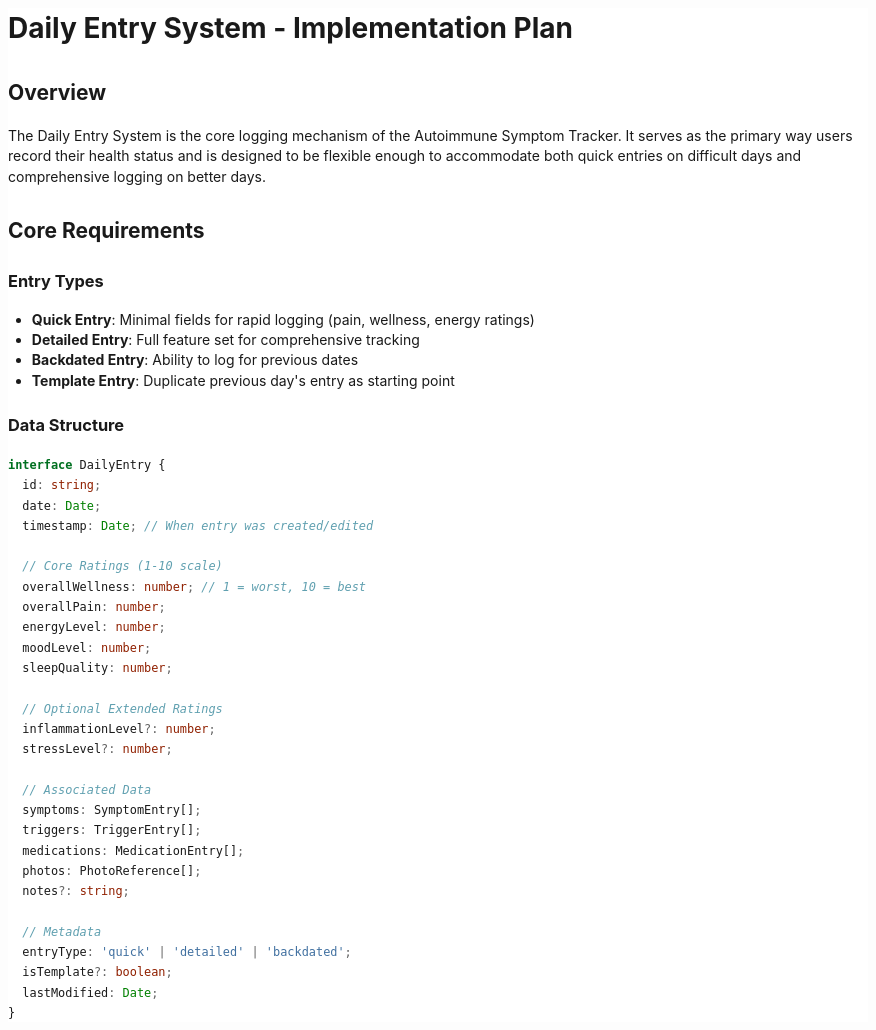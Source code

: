 # Daily Entry System - Implementation Plan

## Overview

The Daily Entry System is the core logging mechanism of the Autoimmune Symptom Tracker. It serves as the primary way users record their health status and is designed to be flexible enough to accommodate both quick entries on difficult days and comprehensive logging on better days.

## Core Requirements

### Entry Types
- **Quick Entry**: Minimal fields for rapid logging (pain, wellness, energy ratings)
- **Detailed Entry**: Full feature set for comprehensive tracking
- **Backdated Entry**: Ability to log for previous dates
- **Template Entry**: Duplicate previous day's entry as starting point

### Data Structure

```typescript
interface DailyEntry {
  id: string;
  date: Date;
  timestamp: Date; // When entry was created/edited

  // Core Ratings (1-10 scale)
  overallWellness: number; // 1 = worst, 10 = best
  overallPain: number;
  energyLevel: number;
  moodLevel: number;
  sleepQuality: number;

  // Optional Extended Ratings
  inflammationLevel?: number;
  stressLevel?: number;

  // Associated Data
  symptoms: SymptomEntry[];
  triggers: TriggerEntry[];
  medications: MedicationEntry[];
  photos: PhotoReference[];
  notes?: string;

  // Metadata
  entryType: 'quick' | 'detailed' | 'backdated';
  isTemplate?: boolean;
  lastModified: Date;
}
```
